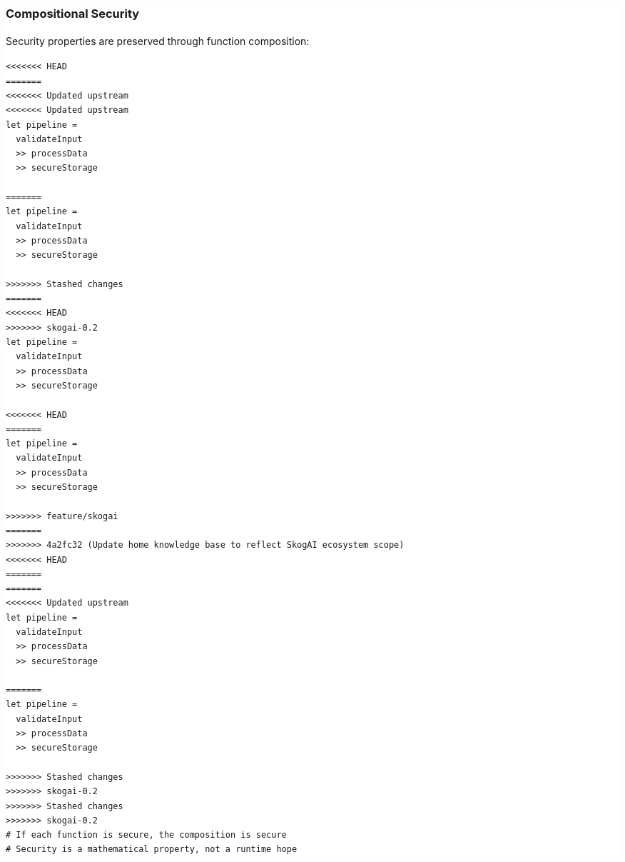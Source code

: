 ### Compositional Security

Security properties are preserved through function composition:

```
<<<<<<< HEAD
=======
<<<<<<< Updated upstream
<<<<<<< Updated upstream
let pipeline =
  validateInput
  >> processData
  >> secureStorage

=======
let pipeline =
  validateInput
  >> processData
  >> secureStorage

>>>>>>> Stashed changes
=======
<<<<<<< HEAD
>>>>>>> skogai-0.2
let pipeline =
  validateInput
  >> processData
  >> secureStorage

<<<<<<< HEAD
=======
let pipeline =
  validateInput
  >> processData
  >> secureStorage

>>>>>>> feature/skogai
=======
>>>>>>> 4a2fc32 (Update home knowledge base to reflect SkogAI ecosystem scope)
<<<<<<< HEAD
=======
=======
<<<<<<< Updated upstream
let pipeline =
  validateInput
  >> processData
  >> secureStorage

=======
let pipeline =
  validateInput
  >> processData
  >> secureStorage

>>>>>>> Stashed changes
>>>>>>> skogai-0.2
>>>>>>> Stashed changes
>>>>>>> skogai-0.2
# If each function is secure, the composition is secure
# Security is a mathematical property, not a runtime hope
```
